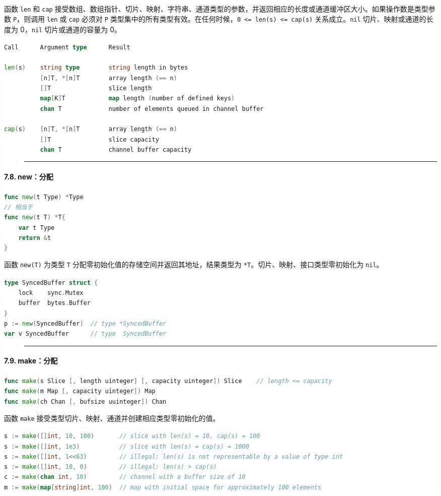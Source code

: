 函数 `len` 和 `cap` 接受数组、数组指针、切片、映射、字符串、通道类型的参数，并返回相应的长度或通道缓冲区大小。如果操作数是类型参数 `P`，则调用 `len` 或 `cap` 必须对 `P` 类型集中的所有类型有效。在任何时候，`0 <= len(s) <= cap(s)` 关系成立。`nil` 切片、映射或通道的长度为 0，`nil` 切片或通道的容量为 0。

```go
Call      Argument type      Result
  
len(s)    string type        string length in bytes
          [n]T, *[n]T        array length (== n)
          []T                slice length
          map[K]T            map length (number of defined keys)
          chan T             number of elements queued in channel buffer
  
cap(s)    [n]T, *[n]T        array length (== n)
          []T                slice capacity
          chan T             channel buffer capacity
```

>---
#### 7.8. new：分配

```go
func new(t Type) *Type
// 相当于
func new(t T) *T{
	var t Type
	return &t
}
```

函数 `new(T)` 为类型 `T` 分配零初始化值的存储空间并返回其地址，结果类型为 `*T`。切片、映射、接口类型零初始化为 `nil`。 
 
```go
type SyncedBuffer struct {
    lock    sync.Mutex
    buffer  bytes.Buffer
}
p := new(SyncedBuffer)  // type *SyncedBuffer
var v SyncedBuffer      // type  SyncedBuffer
```

>---
#### 7.9. make：分配

```go
func make(s Slice [, length uinteger] [, capacity uinteger]) Slice    // length <= capacity
func make(m Map [, capacity uinteger]) Map
func make(ch Chan [, bufsize uuinteger]) Chan
```

函数 `make` 接受类型切片、映射、通道并创建相应类型零初始化的值。

```go
s := make([]int, 10, 100)       // slice with len(s) = 10, cap(s) = 100
s := make([]int, 1e3)           // slice with len(s) = cap(s) = 1000
s := make([]int, 1<<63)         // illegal: len(s) is not representable by a value of type int
s := make([]int, 10, 0)         // illegal: len(s) > cap(s)
c := make(chan int, 10)         // channel with a buffer size of 10
m := make(map[string]int, 100)  // map with initial space for approximately 100 elements
```
